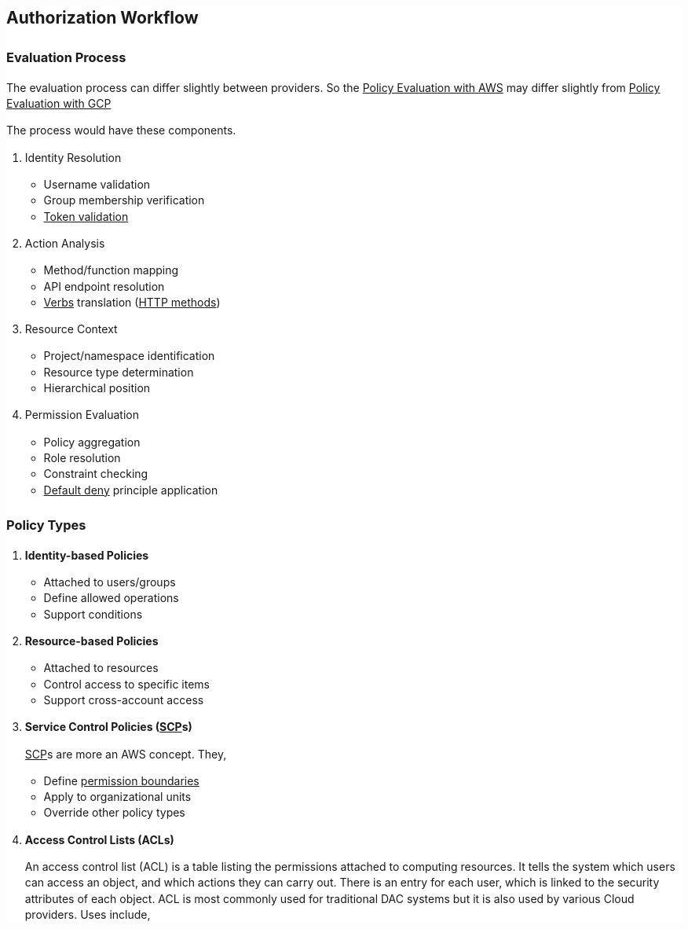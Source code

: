 ## Authorization Workflow

### Evaluation Process
The evaluation process can differ slightly between providers. So the [Policy Evaluation with AWS] may differ slightly from [Policy Evaluation with GCP]

The process would have these components.

1. Identity Resolution
   - Username validation
   - Group membership verification
   - [Token validation]

2. Action Analysis
   - Method/function mapping
   - API endpoint resolution
   - [Verbs] translation ([HTTP methods])

3. Resource Context
   - Project/namespace identification
   - Resource type determination
   - Hierarchical position

4. Permission Evaluation
   - Policy aggregation
   - Role resolution
   - Constraint checking
   - [Default deny] principle application

### Policy Types
1. **Identity-based Policies**
   - Attached to users/groups
   - Define allowed operations
   - Support conditions

2. **Resource-based Policies**
   - Attached to resources
   - Control access to specific items
   - Support cross-account access

3. **Service Control Policies ([SCP]s)**
   
   [SCP]s are more an AWS concept. They,
   - Define [permission boundaries]
   - Apply to organizational units
   - Override other policy types

4. **Access Control Lists (ACLs)**
  
   An access control list (ACL) is a table listing the permissions attached to computing resources. It tells the system which users can access an object, and which actions they can carry out. There is an entry for each user, which is linked to the security attributes of each object. ACL is most commonly used for traditional DAC systems but it is also used by various Cloud providers. Uses include,


[NIST RBAC]: https://csrc.nist.gov/csrc/media/projects/role-based-access-control/documents/sandhu96.pdf
[RBAC]: https://en.wikipedia.org/wiki/NIST_RBAC_model
[NIST RBAC Model]: https://en.wikipedia.org/wiki/NIST_RBAC_model
[Glossary]: https://www.nist.gov/itl/smallbusinesscyber/cybersecurity-basics/glossary
[Identity Management]: https://en.wikipedia.org/wiki/Identity_management
[Access Management]: https://en.wikipedia.org/wiki/Identity_management
[RFC7519]: https://datatracker.ietf.org/doc/html/rfc7519
[JWT]: https://jwt.io/introduction
[mTLS]: https://www.cloudflare.com/en-gb/learning/access-management/what-is-mutual-tls/
[IAM]: https://www.cloudflare.com/en-gb/learning/access-management/what-is-identity-and-access-management/
[Google Resource Hierarchy]: https://cloud.google.com/iam/docs/overview#resource-hierarchy
[Typical IAM Hierarchy]: https://cloud.google.com/iam/docs/overview#resource-hierarchy
[IAM Hierarchy]: https://cloud.google.com/iam/docs/overview#resource-hierarchy
[IAM Deepdive AWS]: https://blog.awsfundamentals.com/aws-iam-roles-terms-concepts-and-examples
[VERBS]: https://developer.mozilla.org/en-US/docs/Web/HTTP/Methods
[HTTP methods short]: https://developer.mozilla.org/en-US/docs/Web/HTTP/Methods
[USERS]: https://blog.awsfundamentals.com/aws-iam-roles-terms-concepts-and-examples#heading-users
[ROLES]: https://blog.awsfundamentals.com/aws-iam-roles-terms-concepts-and-examples#heading-roles
[SESSION]: https://blog.awsfundamentals.com/aws-iam-roles-terms-concepts-and-examples#heading-sessions
[GROUPS]: https://blog.awsfundamentals.com/aws-iam-roles-terms-concepts-and-examples#heading-groups
[POLICIES]: https://blog.awsfundamentals.com/aws-iam-roles-terms-concepts-and-examples#heading-policies
[POLICY]: https://blog.awsfundamentals.com/aws-iam-roles-terms-concepts-and-examples#heading-policies
[Trust Policies]: https://blog.awsfundamentals.com/aws-iam-roles-terms-concepts-and-examples#heading-trust-policies
[Service Roles]: https://blog.awsfundamentals.com/aws-iam-roles-terms-concepts-and-examples#heading-service-roles
[Permission Boundaries]: https://blog.awsfundamentals.com/aws-iam-roles-terms-concepts-and-examples#heading-permission-boundaries
[Policy Evaluation]: https://docs.aws.amazon.com/IAM/latest/UserGuide/reference_policies_evaluation-logic.html
[Policy Evaluation with AWS]: https://docs.aws.amazon.com/IAM/latest/UserGuide/reference_policies_evaluation-logic.html
[Policy Evaluation with GCP]: https://cloud.google.com/iam/docs/policy-types#evaluation
[SCP]: https://docs.aws.amazon.com/organizations/latest/userguide/orgs_manage_policies_scps.html
[Service Control Policy]: https://docs.aws.amazon.com/organizations/latest/userguide/orgs_manage_policies_scps.html
[Stride]: https://en.wikipedia.org/wiki/STRIDE_model
[PCI DSS]: https://www.pcisecuritystandards.org/standards/pci-dss/
[7.1]: https://pcidssguide.com/pci-dss-requirement-7/
[7.2]: https://pcidssguide.com/pci-dss-requirement-7/
[10.1]: https://pcidssguide.com/pci-dss-requirement-10/
[GDPR]: https://gdpr-info.eu/
[Art. 25]: https://gdpr-info.eu/art-25-gdpr/
[Art. 32]: https://gdpr-info.eu/art-32-gdpr/
[Art. 35]: https://gdpr-info.eu/art-35-gdpr/
[SOC2]: https://www.aicpa-cima.com/topic/audit-assurance/audit-and-assurance-greater-than-soc-2
[HIPAA]: https://www.hhs.gov/hipaa/for-professionals/security/laws-regulations/index.html
[SOC2 Trust Overview]: https://linfordco.com/blog/trust-services-critieria-principles-soc-2/
[Scoped]: https://curity.io/resources/learn/scopes-and-how-they-relate-to-claims/
[Scopes]: https://curity.io/resources/learn/scopes-and-how-they-relate-to-claims/
[Claims]: https://curity.io/resources/learn/what-are-claims-and-how-they-are-used/
[Scopes vs Claims]: https://curity.io/resources/learn/scopes-vs-claims/
[Default deny]: https://owasp-top-10-proactive-controls-2018.readthedocs.io/en/latest/c7-enforce-access-controls.html#deny-by-default
[Least Privilege]: https://owasp-top-10-proactive-controls-2018.readthedocs.io/en/latest/c7-enforce-access-controls.html#principle-of-least-privilege
[HTTP Methods]: https://restful-api-design.readthedocs.io/en/latest/methods.html
[REST]: https://restful-api-design.readthedocs.io/
[RESTful API Design]: https://restful-api-design.readthedocs.io/
[REST Resource Modeling]: https://www.thoughtworks.com/insights/blog/rest-api-design-resource-modeling
[Token Best Practices]: https://auth0.com/docs/secure/tokens/token-best-practices
[Token Storage]: https://auth0.com/docs/secure/security-guidance/data-security/token-storage
[Identity Managed Policy AWS]: https://docs.aws.amazon.com/IAM/latest/UserGuide/access_policies_managed-vs-inline.html
[Identity Managed Policy GCP]: https://docs.aws.amazon.com/IAM/latest/UserGuide/access_policies_managed-vs-inline.html
[Temporary Elevated Access]: https://cloud.google.com/iam/docs/temporary-elevated-access
[OWASP ASD]: https://owasp.org/www-project-attack-surface-detector/
[Token Validation]: https://auth0.com/docs/secure/tokens/json-web-tokens/validate-json-web-tokens
[XACML]: https://en.wikipedia.org/wiki/XACML
[ABAC]: https://en.wikipedia.org/wiki/Attribute-based_access_control
[Security Best Practices]: #security-best-practices
[PDPA Singapore]: https://www.pdpc.gov.sg/overview-of-pdpa/the-legislation/personal-data-protection-act